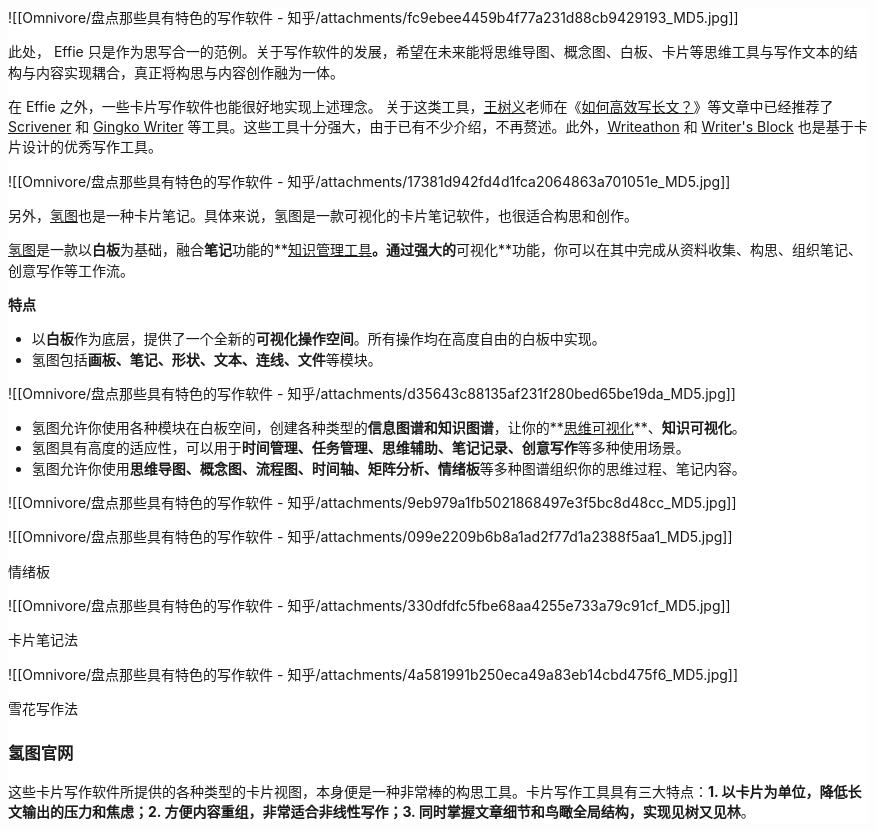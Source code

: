 ![[Omnivore/盘点那些具有特色的写作软件 - 知乎/attachments/fc9ebee4459b4f77a231d88cb9429193_MD5.jpg]]

此处， Effie 只是作为思写合一的范例。关于写作软件的发展，希望在未来能将思维导图、概念图、白板、卡片等思维工具与写作文本的结构与内容实现耦合，真正将构思与内容创作融为一体。

在 Effie 之外，一些卡片写作软件也能很好地实现上述理念。 关于这类工具，[王树义](https://zhida.zhihu.com/search?content%5Fid=196064548&content%5Ftype=Article&match%5Forder=1&q=%E7%8E%8B%E6%A0%91%E4%B9%89&zhida%5Fsource=entity)老师在《[如何高效写长文？](https://link.zhihu.com/?target=https%3A//sspai.com/post/57476)》等文章中已经推荐了 [Scrivener](https://link.zhihu.com/?target=https%3A//www.literatureandlatte.com/scrivener/overview) 和 [Gingko Writer](https://link.zhihu.com/?target=https%3A//gingkowriter.com/) 等工具。这些工具十分强大，由于已有不少介绍，不再赘述。此外，[Writeathon](https://link.zhihu.com/?target=https%3A//www.writeathon.cn/) 和 [Writer's Block](https://link.zhihu.com/?target=https%3A//www.writersblocks.com/wb5trialrequest.htm) 也是基于卡片设计的优秀写作工具。

![[Omnivore/盘点那些具有特色的写作软件 - 知乎/attachments/17381d942fd4d1fca2064863a701051e_MD5.jpg]]

另外，[氢图](https://link.zhihu.com/?target=https%3A//qingtu.co/)也是一种卡片笔记。具体来说，氢图是一款可视化的卡片笔记软件，也很适合构思和创作。

[氢图](https://link.zhihu.com/?target=https%3A//qingtu.co/)是一款以**白板**为基础，融合**笔记**功能的**[知识管理工具](https://zhida.zhihu.com/search?content%5Fid=196064548&content%5Ftype=Article&match%5Forder=1&q=%E7%9F%A5%E8%AF%86%E7%AE%A1%E7%90%86%E5%B7%A5%E5%85%B7&zhida%5Fsource=entity)**。通过强大的**可视化**功能，你可以在其中完成从资料收集、构思、组织笔记、创意写作等工作流。

  
**特点**

* 以**白板**作为底层，提供了一个全新的**可视化操作空间**。所有操作均在高度自由的白板中实现。
* 氢图包括**画板、笔记、形状、文本、连线、文件**等模块。

![[Omnivore/盘点那些具有特色的写作软件 - 知乎/attachments/d35643c88135af231f280bed65be19da_MD5.jpg]]

* 氢图允许你使用各种模块在白板空间，创建各种类型的**信息图谱和知识图谱**，让你的**[思维可视化](https://zhida.zhihu.com/search?content%5Fid=196064548&content%5Ftype=Article&match%5Forder=1&q=%E6%80%9D%E7%BB%B4%E5%8F%AF%E8%A7%86%E5%8C%96&zhida%5Fsource=entity)**、**知识可视化**。
* 氢图具有高度的适应性，可以用于**时间管理、任务管理、思维辅助、笔记记录、创意写作**等多种使用场景。
* 氢图允许你使用**思维导图、概念图、流程图、时间轴、矩阵分析、情绪板**等多种图谱组织你的思维过程、笔记内容。

![[Omnivore/盘点那些具有特色的写作软件 - 知乎/attachments/9eb979a1fb5021868497e3f5bc8d48cc_MD5.jpg]]

![[Omnivore/盘点那些具有特色的写作软件 - 知乎/attachments/099e2209b6b8a1ad2f77d1a2388f5aa1_MD5.jpg]]

情绪板

![[Omnivore/盘点那些具有特色的写作软件 - 知乎/attachments/330dfdfc5fbe68aa4255e733a79c91cf_MD5.jpg]]

卡片笔记法

![[Omnivore/盘点那些具有特色的写作软件 - 知乎/attachments/4a581991b250eca49a83eb14cbd475f6_MD5.jpg]]

雪花写作法

### **氢图官网**

这些卡片写作软件所提供的各种类型的卡片视图，本身便是一种非常棒的构思工具。卡片写作工具具有三大特点：**1\. 以卡片为单位，降低长文输出的压力和焦虑；2\. 方便内容重组，非常适合非线性写作；3\. 同时掌握文章细节和鸟瞰全局结构，实现见树又见林**。
